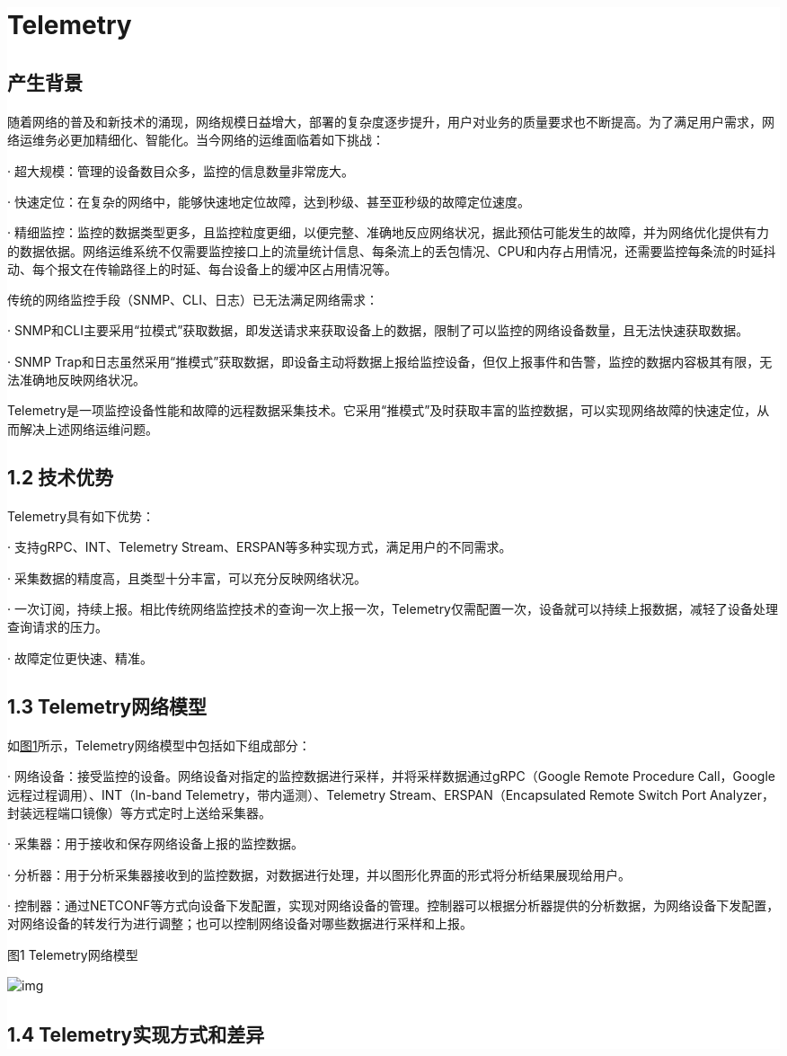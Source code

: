 # Telemetry

## 产生背景

随着网络的普及和新技术的涌现，网络规模日益增大，部署的复杂度逐步提升，用户对业务的质量要求也不断提高。为了满足用户需求，网络运维务必更加精细化、智能化。当今网络的运维面临着如下挑战：

·   超大规模：管理的设备数目众多，监控的信息数量非常庞大。

·   快速定位：在复杂的网络中，能够快速地定位故障，达到秒级、甚至亚秒级的故障定位速度。

·   精细监控：监控的数据类型更多，且监控粒度更细，以便完整、准确地反应网络状况，据此预估可能发生的故障，并为网络优化提供有力的数据依据。网络运维系统不仅需要监控接口上的流量统计信息、每条流上的丢包情况、CPU和内存占用情况，还需要监控每条流的时延抖动、每个报文在传输路径上的时延、每台设备上的缓冲区占用情况等。

传统的网络监控手段（SNMP、CLI、日志）已无法满足网络需求：

·   SNMP和CLI主要采用“拉模式”获取数据，即发送请求来获取设备上的数据，限制了可以监控的网络设备数量，且无法快速获取数据。

·   SNMP Trap和日志虽然采用“推模式”获取数据，即设备主动将数据上报给监控设备，但仅上报事件和告警，监控的数据内容极其有限，无法准确地反映网络状况。

Telemetry是一项监控设备性能和故障的远程数据采集技术。它采用“推模式”及时获取丰富的监控数据，可以实现网络故障的快速定位，从而解决上述网络运维问题。

## 1.2 技术优势

Telemetry具有如下优势：

·   支持gRPC、INT、Telemetry Stream、ERSPAN等多种实现方式，满足用户的不同需求。

·   采集数据的精度高，且类型十分丰富，可以充分反映网络状况。

·   一次订阅，持续上报。相比传统网络监控技术的查询一次上报一次，Telemetry仅需配置一次，设备就可以持续上报数据，减轻了设备处理查询请求的压力。

·   故障定位更快速、精准。

## 1.3 Telemetry网络模型

如[图1](https://www.h3c.com/cn/Service/Document_Software/Document_Center/Home/Public/00-Public/Learn_Technologies/White_Paper/Telemetry_White_Paper-3559/?CHID=688870#_Ref17449539)所示，Telemetry网络模型中包括如下组成部分：

·   网络设备：接受监控的设备。网络设备对指定的监控数据进行采样，并将采样数据通过gRPC（Google Remote Procedure Call，Google远程过程调用）、INT（In-band Telemetry，带内遥测）、Telemetry Stream、ERSPAN（Encapsulated Remote Switch Port Analyzer，封装远程端口镜像）等方式定时上送给采集器。

·   采集器：用于接收和保存网络设备上报的监控数据。

·   分析器：用于分析采集器接收到的监控数据，对数据进行处理，并以图形化界面的形式将分析结果展现给用户。

·   控制器：通过NETCONF等方式向设备下发配置，实现对网络设备的管理。控制器可以根据分析器提供的分析数据，为网络设备下发配置，对网络设备的转发行为进行调整；也可以控制网络设备对哪些数据进行采样和上报。

图1 Telemetry网络模型

![img](https://resource.h3c.com/cn/202205/11/20220511_7183514_x_Img_x_png_0_1606183_30005_0.png)

 

## 1.4 Telemetry实现方式和差异
